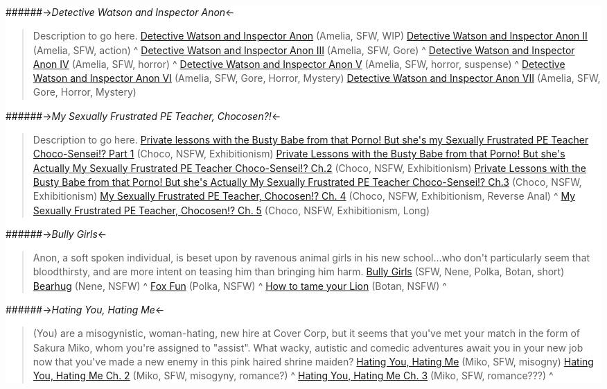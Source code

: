 ######->*Detective Watson and Inspector Anon*<-
>Description to go here.
[Detective Watson and Inspector Anon](https://rentry.co/p5wqp) (Amelia, SFW, WIP)
[Detective Watson and Inspector Anon II](https://rentry.co/i9mmx) (Amelia, SFW, action) ^
[Detective Watson and Inspector Anon III](https://rentry.co/fy298) (Amelia, SFW, Gore) ^
[Detective Watson and Inspector Anon IV](https://rentry.co/392tn) (Amelia, SFW, horror) ^
[Detective Watson and Inspector Anon V](https://rentry.co/gfspa) (Amelia, SFW, horror, suspense) ^
[Detective Watson and Inspector Anon VI](https://rentry.co/rtod8) (Amelia, SFW, Gore, Horror, Mystery)
 [Detective Watson and Inspector Anon VII](https://rentry.org/7iwhc) (Amelia, SFW, Gore, Horror, Mystery)

######->*My Sexually Frustrated PE Teacher, Chocosen?!*<-
>Description to go here.
[Private lessons with the Busty Babe from that Porno! But she's my Sexually Frustrated PE Teacher Choco-Sensei!? Part 1](https://docs.google.com/document/d/e/2PACX-1vSz6ahnyZy_lpte9ACoKz8UiQSWHVNmsOYc777QXSE9W5sJCKj17vwgDwiwTAN0as_p9f8t9SLZFR13/pub) (Choco, NSFW, Exhibitionism)
[Private Lessons with the Busty Babe from that Porno! But she's Actually My Sexually Frustrated PE Teacher Choco-Sensei!? Ch.2](https://docs.google.com/document/d/e/2PACX-1vSBXqa3WT4aC6BaDQLO8S8stW2B8XiPX3WwOTYlY3aDVtCvfb2R0cj82sGiO1cvFiduzJ-zuEr8jB5o/pub) (Choco, NSFW, Exhibitionism)
[Private Lessons with the Busty Babe from that Porno! But she's Actually My Sexually Frustrated PE Teacher Choco-Sensei!? Ch.3](https://docs.google.com/document/d/e/2PACX-1vTv8n8Ht-0eko3ugygk51mKZ3YIDHUkA2cTOjl8AZZlVBr8nD6dnX__HKrdMKnu8f-vXICldM3nPnpj/pub) (Choco, NSFW, Exhibitionism)
[My Sexually Frustrated PE Teacher, Chocosen!? Ch. 4](https://docs.google.com/document/d/e/2PACX-1vQiGnqRrpWSkgSJdItnexQqSIQ3JLLldcN374XwiGzGX_fnbdtK99-7TZfqb4aGmbHnQ6EZbIoSINpd/pub) (Choco, NSFW, Exhibitionism, Reverse Anal) ^
[My Sexually Frustrated PE Teacher, Chocosen!? Ch. 5](https://docs.google.com/document/u/1/d/e/2PACX-1vTeI0zYpyKqTyi35d1oMEkyOvFk9TfF1U2-1J975JeiJvBycaK_2bgkxMLDFhmIZmF3UmnuTORowgnQ/pub) (Choco, NSFW, Exhibitionism, Long)

######->*Bully Girls*<-
>Anon, a soft spoken individual, is beset upon by ravenous animal girls in his new school...who don't particularly seem that bloodthirsty, and are more intent on teasing him than bringing him harm.
[Bully Girls](https://pastebin.com/T7y4iU6e) (SFW, Nene, Polka, Botan, short)
[Bearhug](https://docs.google.com/document/d/e/2PACX-1vQpRssfi0aJoDjzahYxO1sFhfKfJejY3tqkDR8aAWT9Srta8FBwebMZlYfxHjNDCpTYETRvjSM4nOne/pub) (Nene, NSFW) ^
[Fox Fun](https://docs.google.com/document/d/e/2PACX-1vQBKShh8lVjPB28FPqA2RfCbv0B4b2iJzxkuX9VvszIbqvwMLKTj91iLpoFT65aQK9doU5uydRJWj9O/pub) (Polka, NSFW) ^
[How to tame your Lion](https://docs.google.com/document/d/e/2PACX-1vRTh5df1faYRNRi4QTPtBBfv_L_htfCMgjQp0paWwJsvPro-rbf1nIqTW4UdMRufIMNajQJECRbFdmL/pub) (Botan, NSFW) ^

######->*Hating You, Hating Me*<-
>(You) are a misogynistic, woman-hating, new hire at Cover Corp, but it seems that you've met your match in the form of Sakura Miko, whom you're assigned to "assist". What wacky, autistic and comedic adventures await you in your new job now that you've made a new enemy in this pink haired shrine maiden?
[Hating You, Hating Me](https://docs.google.com/document/d/e/2PACX-1vRTBNprHAdNlsJm_ifpl-JONaJV3tQNIBvtMMxmtr_7uubSszwFOe-zWdZDdRZqOleSBGcMZcI_2ZnR/pub) (Miko, SFW, misogny)
[Hating You, Hating Me Ch. 2](https://docs.google.com/document/d/e/2PACX-1vQ1kQo2unNzhRNxnKu9UYkxNoTLh0oRcmzb5L_FChQXmJTDLnIGiPQQ-PH_juoOH5bQaMByD_y2wqmF/pub) (Miko, SFW, misogyny, romance?) ^ 
[Hating You, Hating Me Ch. 3](https://docs.google.com/document/d/e/2PACX-1vTIh1VsvYuSIUzP9uQ9-4GCYHRXqb2ZX8VNHlKd42szcVu1QHg6gAOnrYcDkYn9Q6YL4KHrYoVs6L7k/pub) (Miko, SFW, romance???) ^
